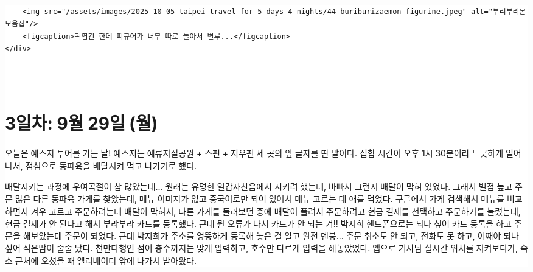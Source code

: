        <img src="/assets/images/2025-10-05-taipei-travel-for-5-days-4-nights/44-buriburizaemon-figurine.jpeg" alt="부리부리몬 모음집"/>
        <figcaption>귀엽긴 한데 피규어가 너무 따로 놀아서 별루...</figcaption>
    </div>
</div>

<br/><br/>

# 3일차: 9월 29일 (월)

오늘은 예스지 투어를 가는 날! 
예스지는 예류지질공원 + 스펀 + 지우펀 세 곳의 앞 글자를 딴 말이다.
집합 시간이 오후 1시 30분이라 느긋하게 일어나서, 점심으로 동파육을 배달시켜 먹고 나가기로 했다.

배달시키는 과정에 우여곡절이 참 많았는데... 원래는 유명한 일갑자찬음에서 시키려 했는데, 바빠서 그런지 배달이 막혀 있었다.
그래서 별점 높고 주문 많은 다른 동파육 가게를 찾았는데, 메뉴 이미지가 없고 중국어로만 되어 있어서 메뉴 고르는 데 애를 먹었다.
구글에서 가게 검색해서 메뉴를 비교하면서 겨우 고르고 주문하려는데 배달이 막혀서, 다른 가게를 둘러보던 중에 배달이 풀려서 주문하려고 현금 결제를 선택하고 주문하기를 눌렀는데, 현금 결제가 안 된다고 해서 부랴부랴 카드를 등록했다.
근데 뭔 오류가 나서 카드가 안 되는 겨!! 
박지희 핸드폰으로는 되나 싶어 카드 등록을 하고 주문을 해보았는데 주문이 되었다. 
근데 박지희가 주소를 엉뚱하게 등록해 놓은 걸 알고 완전 멘붕... 주문 취소도 안 되고, 전화도 못 하고, 어째야 되나 싶어 식은땀이 줄줄 났다. 
천만다행인 점이 층수까지는 맞게 입력하고, 호수만 다르게 입력을 해놓았었다.
앱으로 기사님 실시간 위치를 지켜보다가, 숙소 근처에 오셨을 때 엘리베이터 앞에 나가서 받아왔다.

